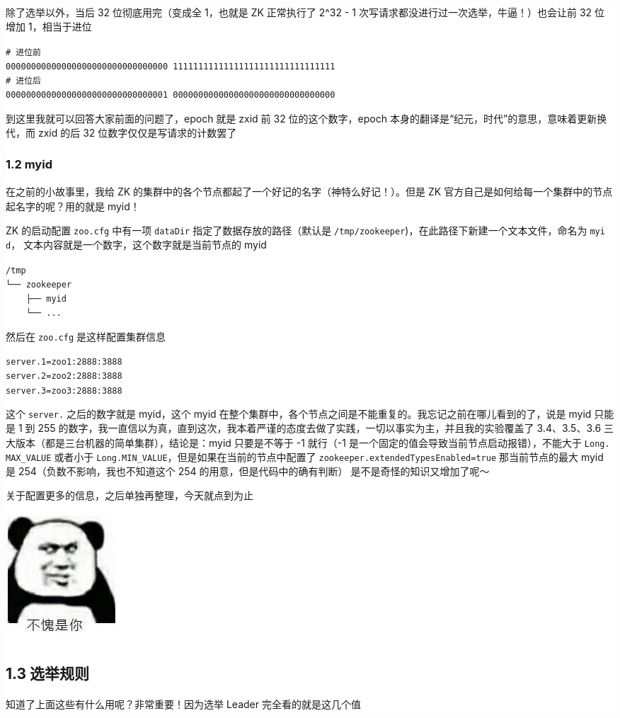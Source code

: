 除了选举以外，当后 32 位彻底用完（变成全 1，也就是 ZK 正常执行了 2^32 - 1 次写请求都没进行过一次选举，牛逼！）也会让前 32 位增加 1，相当于进位

```
# 进位前
00000000000000000000000000000000 11111111111111111111111111111111
# 进位后
00000000000000000000000000000001 00000000000000000000000000000000
```

到这里我就可以回答大家前面的问题了，epoch 就是 zxid 前 32 位的这个数字，epoch 本身的翻译是“纪元，时代”的意思，意味着更新换代，而 zxid 的后 32 位数字仅仅是写请求的计数罢了

### 1.2 myid

在之前的小故事里，我给 ZK 的集群中的各个节点都起了一个好记的名字（神特么好记！）。但是 ZK 官方自己是如何给每一个集群中的节点起名字的呢？用的就是 myid！

ZK 的启动配置 `zoo.cfg` 中有一项 `dataDir` 指定了数据存放的路径（默认是 `/tmp/zookeeper`)，在此路径下新建一个文本文件，命名为 `myid`， 文本内容就是一个数字，这个数字就是当前节点的 myid

```
/tmp
└── zookeeper
    ├── myid
    └── ...
```

然后在 `zoo.cfg` 是这样配置集群信息

```
server.1=zoo1:2888:3888
server.2=zoo2:2888:3888
server.3=zoo3:2888:3888
```

这个 `server.` 之后的数字就是 myid，这个 myid 在整个集群中，各个节点之间是不能重复的。我忘记之前在哪儿看到的了，说是 myid 只能是 1 到 255 的数字，我一直信以为真，直到这次，我本着严谨的态度去做了实践，一切以事实为主，并且我的实验覆盖了 3.4、3.5、3.6 三大版本（都是三台机器的简单集群），结论是：myid 只要是不等于 -1 就行（-1 是一个固定的值会导致当前节点启动报错），不能大于 `Long.MAX_VALUE` 或者小于 `Long.MIN_VALUE`，但是如果在当前的节点中配置了 `zookeeper.extendedTypesEnabled=true` 那当前节点的最大 myid 是 254（负数不影响，我也不知道这个 254 的用意，但是代码中的确有判断） 是不是奇怪的知识又增加了呢～

关于配置更多的信息，之后单独再整理，今天就点到为止

![](./images/2.jpeg)

## 1.3 选举规则

知道了上面这些有什么用呢？非常重要！因为选举 Leader 完全看的就是这几个值
